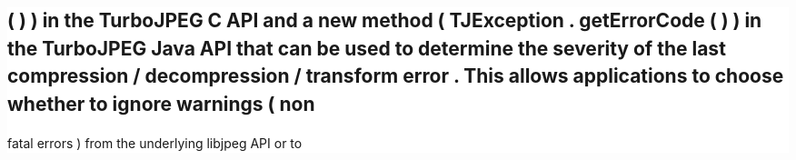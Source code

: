 (
)
)
in
the
TurboJPEG
C
API
and
a
new
method
(
TJException
.
getErrorCode
(
)
)
in
the
TurboJPEG
Java
API
that
can
be
used
to
determine
the
severity
of
the
last
compression
/
decompression
/
transform
error
.
This
allows
applications
to
choose
whether
to
ignore
warnings
(
non
-
fatal
errors
)
from
the
underlying
libjpeg
API
or
to